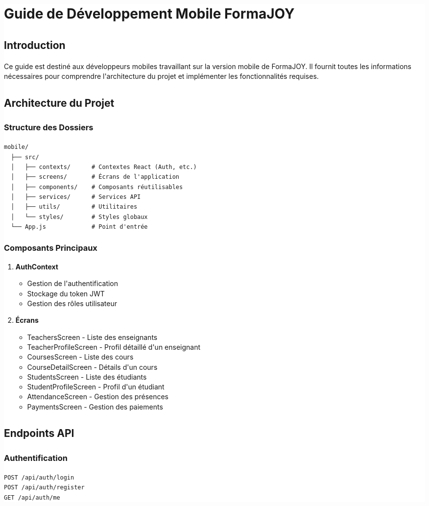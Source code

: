 # Guide de Développement Mobile FormaJOY

## Introduction

Ce guide est destiné aux développeurs mobiles travaillant sur la version mobile de FormaJOY. Il fournit toutes les informations nécessaires pour comprendre l'architecture du projet et implémenter les fonctionnalités requises.

## Architecture du Projet

### Structure des Dossiers

```
mobile/
  ├── src/
  │   ├── contexts/      # Contextes React (Auth, etc.)
  │   ├── screens/       # Écrans de l'application
  │   ├── components/    # Composants réutilisables
  │   ├── services/      # Services API
  │   ├── utils/         # Utilitaires
  │   └── styles/        # Styles globaux
  └── App.js             # Point d'entrée
```

### Composants Principaux

1. **AuthContext**
   - Gestion de l'authentification
   - Stockage du token JWT
   - Gestion des rôles utilisateur

2. **Écrans**
   - TeachersScreen - Liste des enseignants
   - TeacherProfileScreen - Profil détaillé d'un enseignant
   - CoursesScreen - Liste des cours
   - CourseDetailScreen - Détails d'un cours
   - StudentsScreen - Liste des étudiants
   - StudentProfileScreen - Profil d'un étudiant
   - AttendanceScreen - Gestion des présences
   - PaymentsScreen - Gestion des paiements

## Endpoints API

### Authentification

```
POST /api/auth/login
POST /api/auth/register
GET /api/auth/me
```
